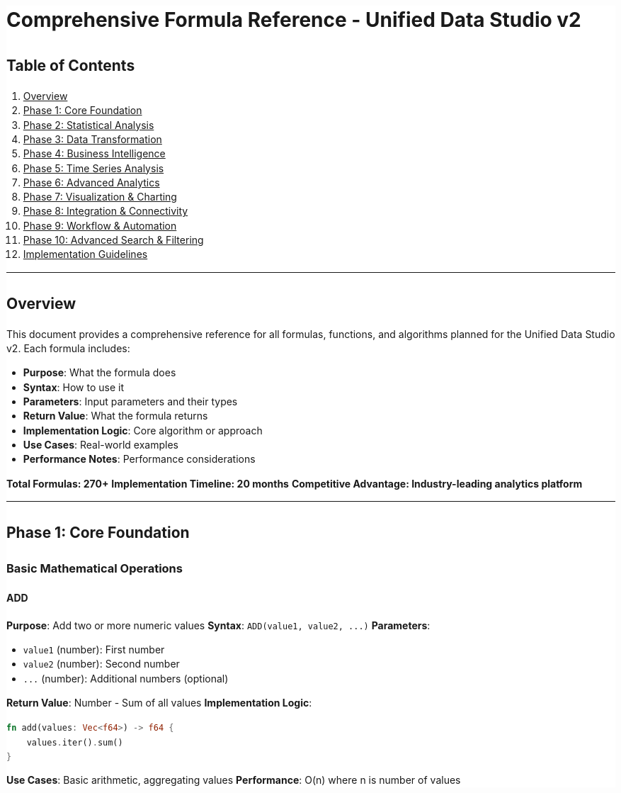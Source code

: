 # Comprehensive Formula Reference - Unified Data Studio v2

## Table of Contents
1. [Overview](#overview)
2. [Phase 1: Core Foundation](#phase-1-core-foundation)
3. [Phase 2: Statistical Analysis](#phase-2-statistical-analysis)
4. [Phase 3: Data Transformation](#phase-3-data-transformation)
5. [Phase 4: Business Intelligence](#phase-4-business-intelligence)
6. [Phase 5: Time Series Analysis](#phase-5-time-series-analysis)
7. [Phase 6: Advanced Analytics](#phase-6-advanced-analytics)
8. [Phase 7: Visualization & Charting](#phase-7-visualization--charting)
9. [Phase 8: Integration & Connectivity](#phase-8-integration--connectivity)
10. [Phase 9: Workflow & Automation](#phase-9-workflow--automation)
11. [Phase 10: Advanced Search & Filtering](#phase-10-advanced-search--filtering)
12. [Implementation Guidelines](#implementation-guidelines)

---

## Overview

This document provides a comprehensive reference for all formulas, functions, and algorithms planned for the Unified Data Studio v2. Each formula includes:
- **Purpose**: What the formula does
- **Syntax**: How to use it
- **Parameters**: Input parameters and their types
- **Return Value**: What the formula returns
- **Implementation Logic**: Core algorithm or approach
- **Use Cases**: Real-world examples
- **Performance Notes**: Performance considerations

**Total Formulas: 270+**
**Implementation Timeline: 20 months**
**Competitive Advantage: Industry-leading analytics platform**

---

## Phase 1: Core Foundation

### Basic Mathematical Operations

#### ADD
**Purpose**: Add two or more numeric values
**Syntax**: `ADD(value1, value2, ...)`
**Parameters**:
- `value1` (number): First number
- `value2` (number): Second number
- `...` (number): Additional numbers (optional)

**Return Value**: Number - Sum of all values
**Implementation Logic**:
```rust
fn add(values: Vec<f64>) -> f64 {
    values.iter().sum()
}
```
**Use Cases**: Basic arithmetic, aggregating values
**Performance**: O(n) where n is number of values
